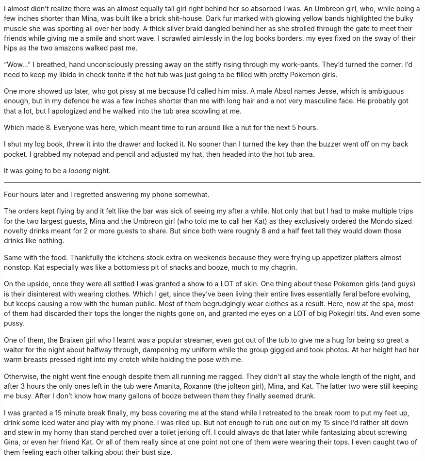 I almost didn’t realize there was an almost equally tall girl right behind her so absorbed I was. An Umbreon girl, who, while being a few inches shorter than Mina, was built like a brick shit-house. Dark fur marked with glowing yellow bands highlighted the bulky muscle she was sporting all over her body. A thick silver braid dangled behind her as she strolled through the gate to meet their friends while giving me a smile and short wave. I scrawled aimlessly in the log books borders, my eyes fixed on the sway of their hips as the two amazons walked past me.

“Wow…” I breathed, hand unconsciously pressing away on the stiffy rising through my work-pants. They’d turned the corner. I’d need to keep my libido in check tonite if the hot tub was just going to be filled with pretty Pokemon girls.

One more showed up later, who got pissy at me because I’d called him miss. A male Absol names Jesse, which is ambiguous enough, but in my defence he was a few inches shorter than me with long hair and a not very masculine face. He probably got that a lot, but I apologized and he walked into the tub area scowling at me.

Which made 8. Everyone was here, which meant time to run around like a nut for the next 5 hours.

I shut my log book, threw it into the drawer and locked it. No sooner than I turned the key than the buzzer went off on my back pocket. I grabbed my notepad and pencil and adjusted my hat, then headed into the hot tub area.

It was going to be a *looong* night.

-----------------------------------

Four hours later and I regretted answering my phone somewhat.

The orders kept flying by and it felt like the bar was sick of seeing my after a while. Not only that but I had to make multiple trips for the two largest guests, Mina and the Umbreon girl (who told me to call her Kat) as they exclusively ordered the Mondo sized novelty drinks meant for 2 or more guests to share. But since both were roughly 8 and a half feet tall they would down those drinks like nothing. 

Same with the food. Thankfully the kitchens stock extra on weekends because they were frying up appetizer platters almost nonstop. Kat especially was like a bottomless pit of snacks and booze, much to my chagrin. 

On the upside, once they were all settled I was granted a show to a LOT of skin. One thing about these Pokemon girls (and guys) is their disinterest with wearing clothes. Which I get, since they’ve been living their entire lives essentially feral before evolving, but keeps causing a row with the human public. Most of them begrudgingly wear clothes as a result. Here, now at the spa, most of them had discarded their tops the longer the nights gone on, and granted me eyes on a LOT of big Pokegirl tits. And even some pussy.

One of them, the Braixen girl who I learnt was a popular streamer, even got out of the tub to give me a hug for being so great a waiter for the night about halfway through, dampening my uniform while the group giggled and took photos. At her height had her warm breasts pressed right into my crotch while holding the pose with me.

Otherwise, the night went fine enough despite them all running me ragged. They didn’t all stay the whole length of the night, and after 3 hours the only ones left in the tub were Amanita, Roxanne (the jolteon girl), Mina, and Kat. The latter two were still keeping me busy. After I don’t know how many gallons of booze between them they finally seemed drunk. 

I was granted a 15 minute break finally, my boss covering me at the stand while I retreated to the break room to put my feet up, drink some iced water and play with my phone. I was riled up. But not enough to rub one out on my 15 since I’d rather sit down and stew in my horny than stand perched over a toilet jerking off. I could always do that later while fantasizing about screwing Gina, or even her friend Kat. Or all of them really since at one point not one of them were wearing their tops. I even caught two of them feeling each other talking about their bust size.
